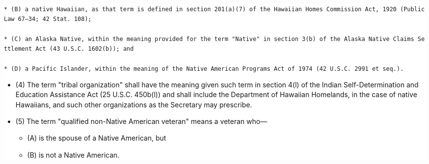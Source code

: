     * (B) a native Hawaiian, as that term is defined in section 201(a)(7) of the Hawaiian Homes Commission Act, 1920 (Public Law 67–34; 42 Stat. 108);

    * (C) an Alaska Native, within the meaning provided for the term "Native" in section 3(b) of the Alaska Native Claims Settlement Act (43 U.S.C. 1602(b)); and

    * (D) a Pacific Islander, within the meaning of the Native American Programs Act of 1974 (42 U.S.C. 2991 et seq.).


  * (4) The term "tribal organization" shall have the meaning given such term in section 4(l) of the Indian Self-Determination and Education Assistance Act (25 U.S.C. 450b(l)) and shall include the Department of Hawaiian Homelands, in the case of native Hawaiians, and such other organizations as the Secretary may prescribe.

  * (5) The term "qualified non-Native American veteran" means a veteran who—

    * (A) is the spouse of a Native American, but

    * (B) is not a Native American.